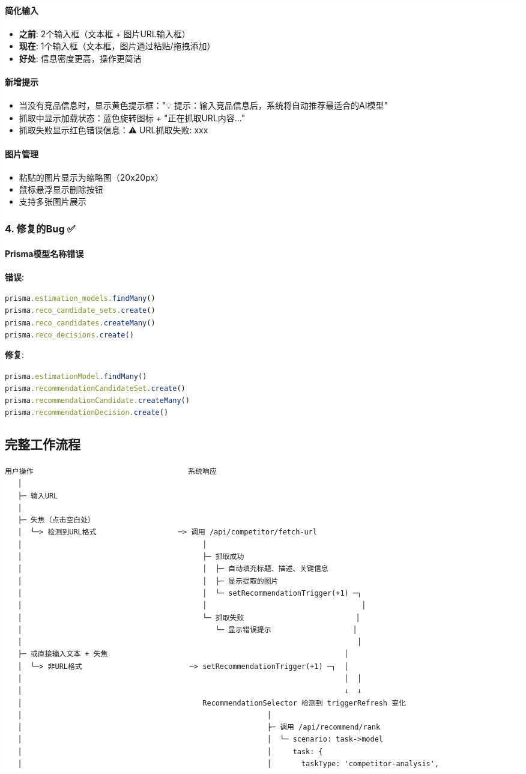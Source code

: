 #### 简化输入
- **之前**: 2个输入框（文本框 + 图片URL输入框）
- **现在**: 1个输入框（文本框，图片通过粘贴/拖拽添加）
- **好处**: 信息密度更高，操作更简洁

#### 新增提示
- 当没有竞品信息时，显示黄色提示框："💡 提示：输入竞品信息后，系统将自动推荐最适合的AI模型"
- 抓取中显示加载状态：蓝色旋转图标 + "正在抓取URL内容..."
- 抓取失败显示红色错误信息：⚠️ URL抓取失败: xxx

#### 图片管理
- 粘贴的图片显示为缩略图（20x20px）
- 鼠标悬浮显示删除按钮
- 支持多张图片展示

### 4. **修复的Bug** ✅

#### Prisma模型名称错误
**错误**:
```typescript
prisma.estimation_models.findMany()
prisma.reco_candidate_sets.create()
prisma.reco_candidates.createMany()
prisma.reco_decisions.create()
```

**修复**:
```typescript
prisma.estimationModel.findMany()
prisma.recommendationCandidateSet.create()
prisma.recommendationCandidate.createMany()
prisma.recommendationDecision.create()
```

## 完整工作流程

```
用户操作                                    系统响应
   │
   ├─ 输入URL                              
   │                                      
   ├─ 失焦（点击空白处）                   
   │  └─> 检测到URL格式                   ─> 调用 /api/competitor/fetch-url
   │                                          │
   │                                          ├─ 抓取成功
   │                                          │  ├─ 自动填充标题、描述、关键信息
   │                                          │  ├─ 显示提取的图片
   │                                          │  └─ setRecommendationTrigger(+1) ─┐
   │                                          │                                    │
   │                                          └─ 抓取失败                          │
   │                                             └─ 显示错误提示                   │
   │                                                                              │
   ├─ 或直接输入文本 + 失焦                                                       │
   │  └─> 非URL格式                         ─> setRecommendationTrigger(+1) ─┐  │
   │                                                                           │  │
   │                                                                           ↓  ↓
   │                                          RecommendationSelector 检测到 triggerRefresh 变化
   │                                                         │
   │                                                         ├─ 调用 /api/recommend/rank
   │                                                         │  └─ scenario: task->model
   │                                                         │     task: { 
   │                                                         │       taskType: 'competitor-analysis',
```